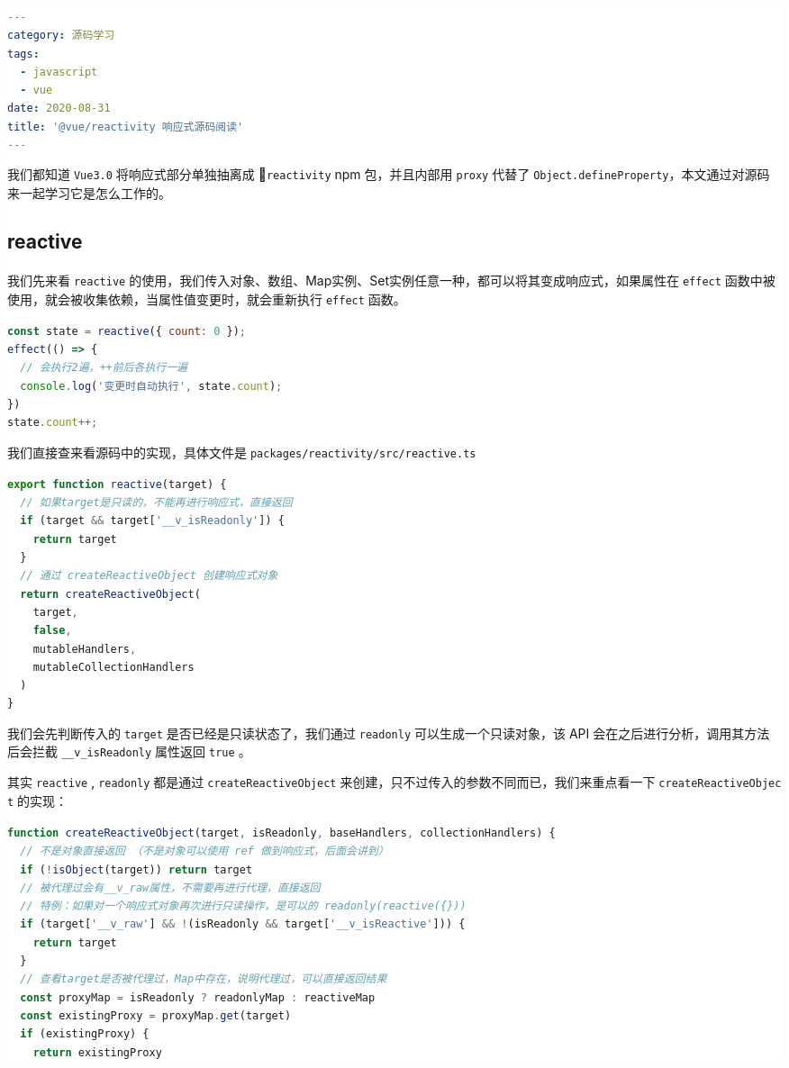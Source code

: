 ```yaml
---
category: 源码学习
tags:
  - javascript
  - vue
date: 2020-08-31
title: '@vue/reactivity 响应式源码阅读'
---
```


我们都知道 `Vue3.0` 将响应式部分单独抽离成 `reactivity` npm 包，并且内部用 `proxy` 代替了 `Object.defineProperty`，本文通过对源码来一起学习它是怎么工作的。



## reactive

我们先来看 `reactive` 的使用，我们传入对象、数组、Map实例、Set实例任意一种，都可以将其变成响应式，如果属性在 `effect` 函数中被使用，就会被收集依赖，当属性值变更时，就会重新执行 `effect` 函数。

```javascript
const state = reactive({ count: 0 });
effect(() => {
  // 会执行2遍，++前后各执行一遍
  console.log('变更时自动执行', state.count);
})
state.count++;
```

我们直接查来看源码中的实现，具体文件是 `packages/reactivity/src/reactive.ts` 

```javascript
export function reactive(target) {
  // 如果target是只读的，不能再进行响应式，直接返回
  if (target && target['__v_isReadonly']) {
    return target
  }
  // 通过 createReactiveObject 创建响应式对象
  return createReactiveObject(
    target,
    false,
    mutableHandlers,
    mutableCollectionHandlers
  )
}
```

我们会先判断传入的 `target` 是否已经是只读状态了，我们通过 `readonly` 可以生成一个只读对象，该 API 会在之后进行分析，调用其方法后会拦截 `__v_isReadonly` 属性返回 `true` 。

其实 `reactive` , `readonly` 都是通过 `createReactiveObject` 来创建，只不过传入的参数不同而已，我们来重点看一下 `createReactiveObject` 的实现：

```javascript
function createReactiveObject(target, isReadonly, baseHandlers, collectionHandlers) {
  // 不是对象直接返回 （不是对象可以使用 ref 做到响应式，后面会讲到）
  if (!isObject(target)) return target
  // 被代理过会有__v_raw属性，不需要再进行代理，直接返回
  // 特例：如果对一个响应式对象再次进行只读操作，是可以的 readonly(reactive({}))
  if (target['__v_raw'] && !(isReadonly && target['__v_isReactive'])) {
    return target
  }
  // 查看target是否被代理过，Map中存在，说明代理过，可以直接返回结果
  const proxyMap = isReadonly ? readonlyMap : reactiveMap
  const existingProxy = proxyMap.get(target)
  if (existingProxy) {
    return existingProxy
```